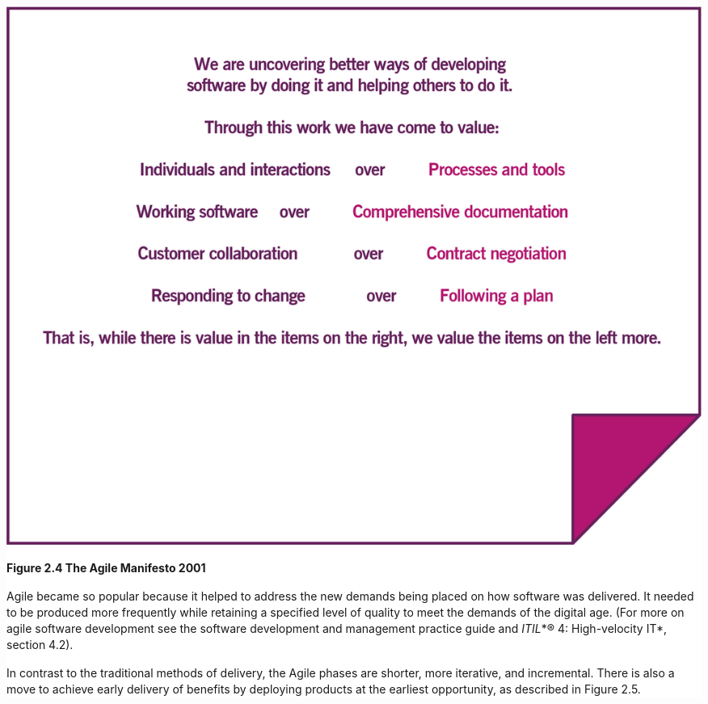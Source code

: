 ![Image of Figure 2.4 shows the Agile Manifesto 2001](Project%20management%20ITIL%204%20Practice%20Guide%20%20Axelos/Picture10.png)

**Figure 2.4 The Agile Manifesto 2001**

Agile became so popular because it helped to address the new demands being placed on how software was delivered. It needed to be produced more frequently while retaining a specified level of quality to meet the demands of the digital age. (For more on agile software development see the software development and management practice guide and *ITIL**® 4: High-velocity IT*, section 4.2).

In contrast to the traditional methods of delivery, the Agile phases are shorter, more iterative, and incremental. There is also a move to achieve early delivery of benefits by deploying products at the earliest opportunity, as described in Figure 2.5.

